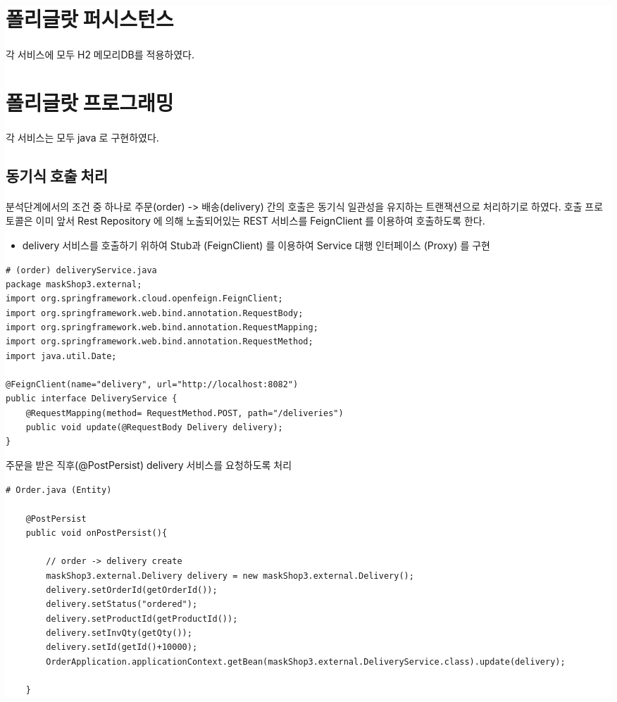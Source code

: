 # 폴리글랏 퍼시스턴스
각 서비스에 모두 H2 메모리DB를 적용하였다.

# 폴리글랏 프로그래밍
각 서비스는 모두 java 로 구현하였다.

## 동기식 호출 처리

분석단계에서의 조건 중 하나로 주문(order) -> 배송(delivery) 간의 호출은 동기식 일관성을 유지하는 트랜잭션으로 처리하기로 하였다. 호출 프로토콜은 이미 앞서 Rest Repository 에 의해 노출되어있는 REST 서비스를 FeignClient 를 이용하여 호출하도록 한다. 

- delivery 서비스를 호출하기 위하여 Stub과 (FeignClient) 를 이용하여 Service 대행 인터페이스 (Proxy) 를 구현 

```
# (order) deliveryService.java
package maskShop3.external;
import org.springframework.cloud.openfeign.FeignClient;
import org.springframework.web.bind.annotation.RequestBody;
import org.springframework.web.bind.annotation.RequestMapping;
import org.springframework.web.bind.annotation.RequestMethod;
import java.util.Date;

@FeignClient(name="delivery", url="http://localhost:8082")
public interface DeliveryService {
    @RequestMapping(method= RequestMethod.POST, path="/deliveries")
    public void update(@RequestBody Delivery delivery);
}

```
주문을 받은 직후(@PostPersist) delivery 서비스를 요청하도록 처리


```
# Order.java (Entity)

    @PostPersist
    public void onPostPersist(){

        // order -> delivery create
        maskShop3.external.Delivery delivery = new maskShop3.external.Delivery();
        delivery.setOrderId(getOrderId());
        delivery.setStatus("ordered");
        delivery.setProductId(getProductId());
        delivery.setInvQty(getQty());
        delivery.setId(getId()+10000);
        OrderApplication.applicationContext.getBean(maskShop3.external.DeliveryService.class).update(delivery);

    }

```
